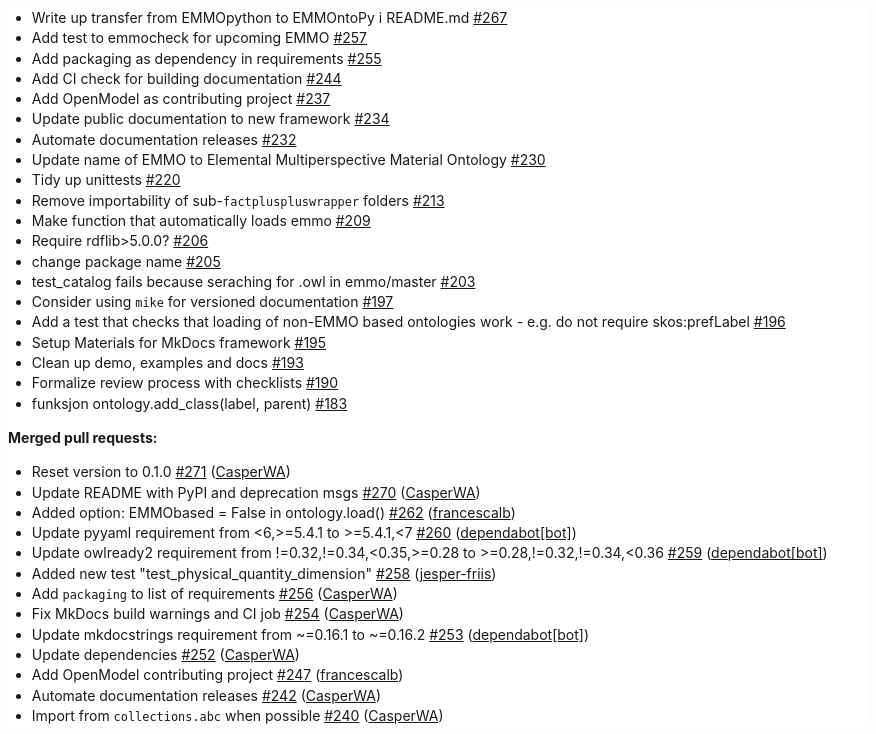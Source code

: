 - Write up transfer from EMMOpython to EMMOntoPy i README.md [\#267](https://github.com/emmo-repo/EMMO-python/issues/267)
- Add test to emmocheck for upcoming EMMO [\#257](https://github.com/emmo-repo/EMMO-python/issues/257)
- Add packaging as dependency in requirements [\#255](https://github.com/emmo-repo/EMMO-python/issues/255)
- Add CI check for building documentation [\#244](https://github.com/emmo-repo/EMMO-python/issues/244)
- Add OpenModel as contributing project [\#237](https://github.com/emmo-repo/EMMO-python/issues/237)
- Update public documentation to new framework [\#234](https://github.com/emmo-repo/EMMO-python/issues/234)
- Automate documentation releases [\#232](https://github.com/emmo-repo/EMMO-python/issues/232)
- Update name of EMMO to Elemental Multiperspective Material Ontology [\#230](https://github.com/emmo-repo/EMMO-python/issues/230)
- Tidy up unittests [\#220](https://github.com/emmo-repo/EMMO-python/issues/220)
- Remove importability of sub-`factpluspluswrapper` folders [\#213](https://github.com/emmo-repo/EMMO-python/issues/213)
- Make function that automatically loads emmo [\#209](https://github.com/emmo-repo/EMMO-python/issues/209)
- Require rdflib\>5.0.0? [\#206](https://github.com/emmo-repo/EMMO-python/issues/206)
- change package name [\#205](https://github.com/emmo-repo/EMMO-python/issues/205)
- test\_catalog fails because seraching for .owl in emmo/master [\#203](https://github.com/emmo-repo/EMMO-python/issues/203)
- Consider using `mike` for versioned documentation [\#197](https://github.com/emmo-repo/EMMO-python/issues/197)
- Add a test that checks that loading of non-EMMO based ontologies work - e.g. do not require skos:prefLabel [\#196](https://github.com/emmo-repo/EMMO-python/issues/196)
- Setup Materials for MkDocs framework [\#195](https://github.com/emmo-repo/EMMO-python/issues/195)
- Clean up demo, examples and docs [\#193](https://github.com/emmo-repo/EMMO-python/issues/193)
- Formalize review process with checklists [\#190](https://github.com/emmo-repo/EMMO-python/issues/190)
- funksjon ontology.add\_class\(label, parent\)  [\#183](https://github.com/emmo-repo/EMMO-python/issues/183)

**Merged pull requests:**

- Reset version to 0.1.0 [\#271](https://github.com/emmo-repo/EMMO-python/pull/271) ([CasperWA](https://github.com/CasperWA))
- Update README with PyPI and deprecation msgs [\#270](https://github.com/emmo-repo/EMMO-python/pull/270) ([CasperWA](https://github.com/CasperWA))
- Added option: EMMObased = False in ontology.load\(\) [\#262](https://github.com/emmo-repo/EMMO-python/pull/262) ([francescalb](https://github.com/francescalb))
- Update pyyaml requirement from \<6,\>=5.4.1 to \>=5.4.1,\<7 [\#260](https://github.com/emmo-repo/EMMO-python/pull/260) ([dependabot[bot]](https://github.com/apps/dependabot))
- Update owlready2 requirement from !=0.32,!=0.34,\<0.35,\>=0.28 to \>=0.28,!=0.32,!=0.34,\<0.36 [\#259](https://github.com/emmo-repo/EMMO-python/pull/259) ([dependabot[bot]](https://github.com/apps/dependabot))
- Added new test "test\_physical\_quantity\_dimension" [\#258](https://github.com/emmo-repo/EMMO-python/pull/258) ([jesper-friis](https://github.com/jesper-friis))
- Add `packaging` to list of requirements [\#256](https://github.com/emmo-repo/EMMO-python/pull/256) ([CasperWA](https://github.com/CasperWA))
- Fix MkDocs build warnings and CI job [\#254](https://github.com/emmo-repo/EMMO-python/pull/254) ([CasperWA](https://github.com/CasperWA))
- Update mkdocstrings requirement from ~=0.16.1 to ~=0.16.2 [\#253](https://github.com/emmo-repo/EMMO-python/pull/253) ([dependabot[bot]](https://github.com/apps/dependabot))
- Update dependencies [\#252](https://github.com/emmo-repo/EMMO-python/pull/252) ([CasperWA](https://github.com/CasperWA))
- Add OpenModel contributing project [\#247](https://github.com/emmo-repo/EMMO-python/pull/247) ([francescalb](https://github.com/francescalb))
- Automate documentation releases [\#242](https://github.com/emmo-repo/EMMO-python/pull/242) ([CasperWA](https://github.com/CasperWA))
- Import from `collections.abc` when possible [\#240](https://github.com/emmo-repo/EMMO-python/pull/240) ([CasperWA](https://github.com/CasperWA))